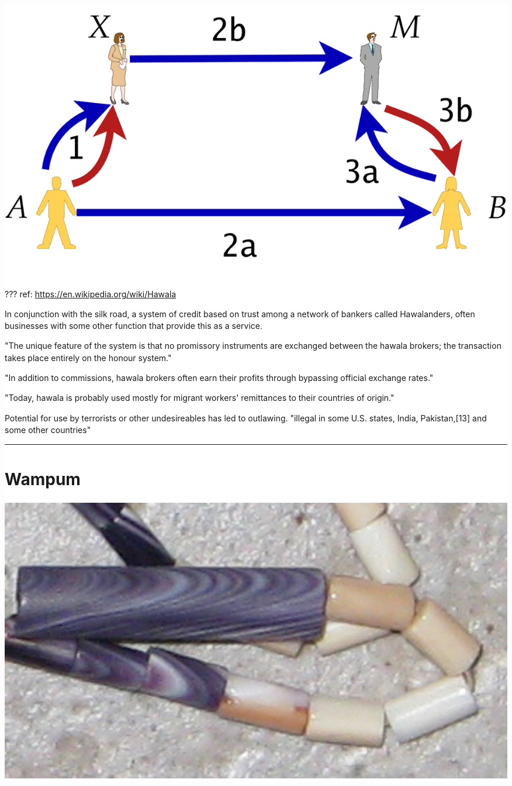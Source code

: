 ![Hawala](../media/hawala.png)

???
ref: https://en.wikipedia.org/wiki/Hawala

In conjunction with the silk road, a system of credit based on trust among a network of bankers called Hawalanders, often businesses with some other function that provide this as a service.

"The unique feature of the system is that no promissory instruments are exchanged between the hawala brokers; the transaction takes place entirely on the honour system."

"In addition to commissions, hawala brokers often earn their profits through bypassing official exchange rates."

"Today, hawala is probably used mostly for migrant workers' remittances to their countries of origin."

Potential for use by terrorists or other undesireables has led to outlawing. 
"illegal in some U.S. states, India, Pakistan,[13] and some other countries"

---
# Wampum
<p align=center>
    <img src="../media/Wampum_ej_perry.jpg" style="width:100%">
</p>
